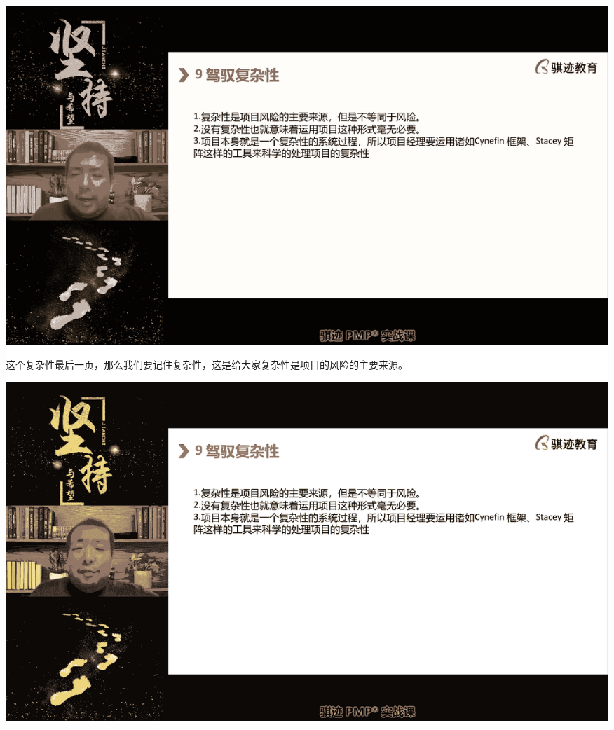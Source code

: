 ![](img/9fdd875050278c68a47d60159025032d_95.png)

这个复杂性最后一页，那么我们要记住复杂性，这是给大家复杂性是项目的风险的主要来源。

![](img/9fdd875050278c68a47d60159025032d_97.png)
